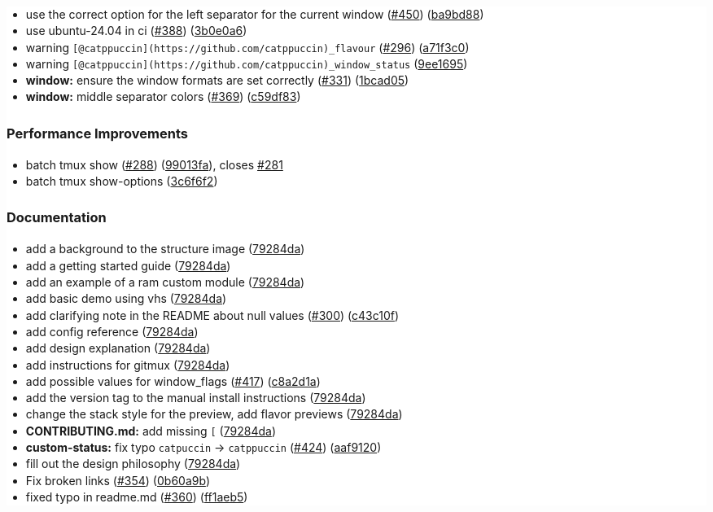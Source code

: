 * use the correct option for the left separator for the current window ([#450](https://github.com/adaviloper/catppuccin-tmux/issues/450)) ([ba9bd88](https://github.com/adaviloper/catppuccin-tmux/commit/ba9bd88c98c81f25060f051ed983e40f82fdd3ba))
* use ubuntu-24.04 in ci ([#388](https://github.com/adaviloper/catppuccin-tmux/issues/388)) ([3b0e0a6](https://github.com/adaviloper/catppuccin-tmux/commit/3b0e0a6f0741bf09149f23620516decd7b5f5ba5))
* warning `[@catppuccin](https://github.com/catppuccin)_flavour` ([#296](https://github.com/adaviloper/catppuccin-tmux/issues/296)) ([a71f3c0](https://github.com/adaviloper/catppuccin-tmux/commit/a71f3c039bed8a7c49fc390a50befec5db2c4af9))
* warning `[@catppuccin](https://github.com/catppuccin)_window_status` ([9ee1695](https://github.com/adaviloper/catppuccin-tmux/commit/9ee1695d757c16e2f236858b8d3f88be9fb666fa))
* **window:** ensure the window formats are set correctly ([#331](https://github.com/adaviloper/catppuccin-tmux/issues/331)) ([1bcad05](https://github.com/adaviloper/catppuccin-tmux/commit/1bcad05f206fb4bb9706403da24b97d2cdb64bad))
* **window:** middle separator colors ([#369](https://github.com/adaviloper/catppuccin-tmux/issues/369)) ([c59df83](https://github.com/adaviloper/catppuccin-tmux/commit/c59df83d68e64feb8d015c2eb3f8b90febc95a53))


### Performance Improvements

* batch tmux show ([#288](https://github.com/adaviloper/catppuccin-tmux/issues/288)) ([99013fa](https://github.com/adaviloper/catppuccin-tmux/commit/99013fafe6a98416079b3b84751f2eb540e17c79)), closes [#281](https://github.com/adaviloper/catppuccin-tmux/issues/281)
* batch tmux show-options ([3c6f6f2](https://github.com/adaviloper/catppuccin-tmux/commit/3c6f6f282b3bb17554dc2b4b80760b6507acfd65))


### Documentation

* add a background to the structure image ([79284da](https://github.com/adaviloper/catppuccin-tmux/commit/79284da665bf5d39d304e23df4165c8ac37f9b7a))
* add a getting started guide ([79284da](https://github.com/adaviloper/catppuccin-tmux/commit/79284da665bf5d39d304e23df4165c8ac37f9b7a))
* add an example of a ram custom module ([79284da](https://github.com/adaviloper/catppuccin-tmux/commit/79284da665bf5d39d304e23df4165c8ac37f9b7a))
* add basic demo using vhs ([79284da](https://github.com/adaviloper/catppuccin-tmux/commit/79284da665bf5d39d304e23df4165c8ac37f9b7a))
* add clarifying note in the README about null values ([#300](https://github.com/adaviloper/catppuccin-tmux/issues/300)) ([c43c10f](https://github.com/adaviloper/catppuccin-tmux/commit/c43c10fe94862410e5c82e8ef8f21d9776faf351))
* add config reference ([79284da](https://github.com/adaviloper/catppuccin-tmux/commit/79284da665bf5d39d304e23df4165c8ac37f9b7a))
* add design explanation ([79284da](https://github.com/adaviloper/catppuccin-tmux/commit/79284da665bf5d39d304e23df4165c8ac37f9b7a))
* add instructions for gitmux ([79284da](https://github.com/adaviloper/catppuccin-tmux/commit/79284da665bf5d39d304e23df4165c8ac37f9b7a))
* add possible values for window_flags ([#417](https://github.com/adaviloper/catppuccin-tmux/issues/417)) ([c8a2d1a](https://github.com/adaviloper/catppuccin-tmux/commit/c8a2d1ae9649aa904960bef1516ea2ff9a3e6ad0))
* add the version tag to the manual install instructions ([79284da](https://github.com/adaviloper/catppuccin-tmux/commit/79284da665bf5d39d304e23df4165c8ac37f9b7a))
* change the stack style for the preview, add flavor previews ([79284da](https://github.com/adaviloper/catppuccin-tmux/commit/79284da665bf5d39d304e23df4165c8ac37f9b7a))
* **CONTRIBUTING.md:** add missing `[` ([79284da](https://github.com/adaviloper/catppuccin-tmux/commit/79284da665bf5d39d304e23df4165c8ac37f9b7a))
* **custom-status:** fix typo `catpuccin` -&gt; `catppuccin` ([#424](https://github.com/adaviloper/catppuccin-tmux/issues/424)) ([aaf9120](https://github.com/adaviloper/catppuccin-tmux/commit/aaf9120f769a34e5491b3ee7f885c8c347f2f663))
* fill out the design philosophy ([79284da](https://github.com/adaviloper/catppuccin-tmux/commit/79284da665bf5d39d304e23df4165c8ac37f9b7a))
* Fix broken links ([#354](https://github.com/adaviloper/catppuccin-tmux/issues/354)) ([0b60a9b](https://github.com/adaviloper/catppuccin-tmux/commit/0b60a9bcc5c199166aba9a0cd15daaa2bfcb531e))
* fixed typo in readme.md ([#360](https://github.com/adaviloper/catppuccin-tmux/issues/360)) ([ff1aeb5](https://github.com/adaviloper/catppuccin-tmux/commit/ff1aeb5a77f3884fde286c191b0c0fa319400eda))